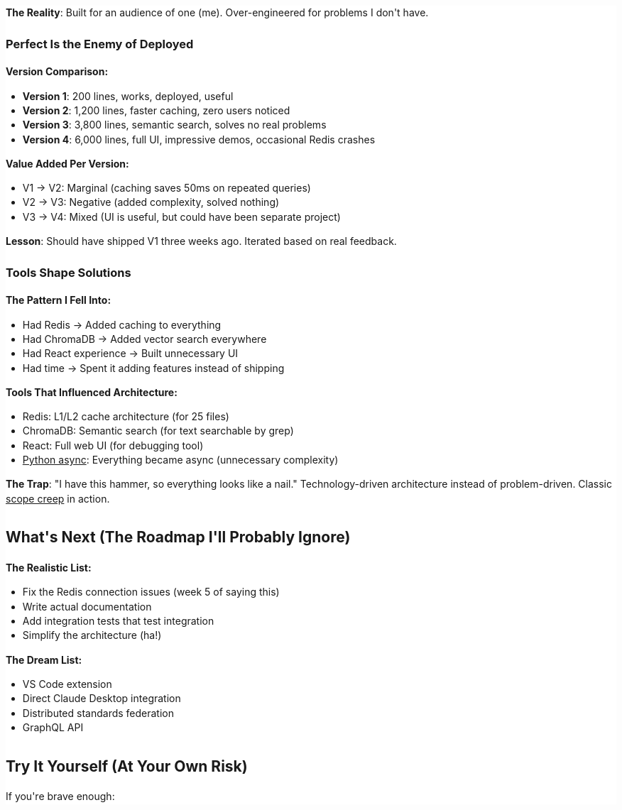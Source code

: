 **The Reality**: Built for an audience of one (me). Over-engineered for problems I don't have.

### Perfect Is the Enemy of Deployed

**Version Comparison:**
- **Version 1**: 200 lines, works, deployed, useful
- **Version 2**: 1,200 lines, faster caching, zero users noticed
- **Version 3**: 3,800 lines, semantic search, solves no real problems
- **Version 4**: 6,000 lines, full UI, impressive demos, occasional Redis crashes

**Value Added Per Version:**
- V1 → V2: Marginal (caching saves 50ms on repeated queries)
- V2 → V3: Negative (added complexity, solved nothing)
- V3 → V4: Mixed (UI is useful, but could have been separate project)

**Lesson**: Should have shipped V1 three weeks ago. Iterated based on real feedback.

### Tools Shape Solutions

**The Pattern I Fell Into:**
- Had Redis → Added caching to everything
- Had ChromaDB → Added vector search everywhere
- Had React experience → Built unnecessary UI
- Had time → Spent it adding features instead of shipping

**Tools That Influenced Architecture:**
- Redis: L1/L2 cache architecture (for 25 files)
- ChromaDB: Semantic search (for text searchable by grep)
- React: Full web UI (for debugging tool)
- [Python async](https://docs.python.org/3/library/asyncio.html): Everything became async (unnecessary complexity)

**The Trap**: "I have this hammer, so everything looks like a nail." Technology-driven architecture instead of problem-driven. Classic [scope creep](https://www.pmi.org/learning/library/top-five-causes-scope-creep-6675) in action.

## What's Next (The Roadmap I'll Probably Ignore)

**The Realistic List:**
- Fix the Redis connection issues (week 5 of saying this)
- Write actual documentation
- Add integration tests that test integration
- Simplify the architecture (ha!)

**The Dream List:**
- VS Code extension
- Direct Claude Desktop integration  
- Distributed standards federation
- GraphQL API

## Try It Yourself (At Your Own Risk)

If you're brave enough:
